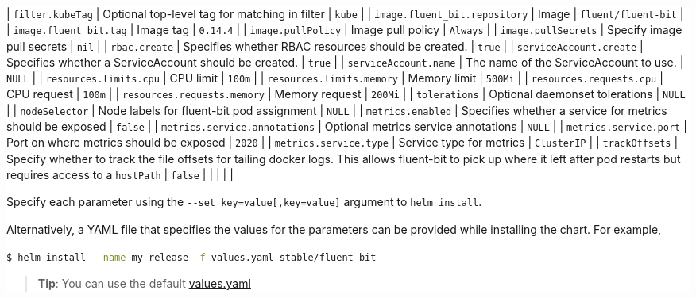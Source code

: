 | `filter.kubeTag`              | Optional top-level tag for matching in filter                                                                                                                             | `kube`                                                 |
| `image.fluent_bit.repository` | Image                                                                                                                                                                     | `fluent/fluent-bit`                                    |
| `image.fluent_bit.tag`        | Image tag                                                                                                                                                                 | `0.14.4`                                               |
| `image.pullPolicy`            | Image pull policy                                                                                                                                                         | `Always`                                               |
| `image.pullSecrets`           | Specify image pull secrets                                                                                                                                                | `nil`                                                  |
| `rbac.create`                 | Specifies whether RBAC resources should be created.                                                                                                                       | `true`                                                 |
| `serviceAccount.create`       | Specifies whether a ServiceAccount should be created.                                                                                                                     | `true`                                                 |
| `serviceAccount.name`         | The name of the ServiceAccount to use.                                                                                                                                    | `NULL`                                                 |
| `resources.limits.cpu`        | CPU limit                                                                                                                                                                 | `100m`                                                 |
| `resources.limits.memory`     | Memory limit                                                                                                                                                              | `500Mi`                                                |
| `resources.requests.cpu`      | CPU request                                                                                                                                                               | `100m`                                                 |
| `resources.requests.memory`   | Memory request                                                                                                                                                            | `200Mi`                                                |
| `tolerations`                 | Optional daemonset tolerations                                                                                                                                            | `NULL`                                                 |
| `nodeSelector`                | Node labels for fluent-bit pod assignment                                                                                                                                 | `NULL`                                                 |
| `metrics.enabled`             | Specifies whether a service for metrics should be exposed                                                                                                                 | `false`                                                |
| `metrics.service.annotations` | Optional metrics service annotations                                                                                                                                      | `NULL`                                                 |
| `metrics.service.port`        | Port on where metrics should be exposed                                                                                                                                   | `2020`                                                 |
| `metrics.service.type`        | Service type for metrics                                                                                                                                                  | `ClusterIP`                                            |
| `trackOffsets`                | Specify whether to track the file offsets for tailing docker logs. This allows fluent-bit to pick up where it left after pod restarts but requires access to a `hostPath` | `false`                                                |
|                               |                                                                                                                                                                           |                                                        |

Specify each parameter using the `--set key=value[,key=value]` argument to `helm install`.

Alternatively, a YAML file that specifies the values for the parameters can be provided while installing the chart. For example,

```bash
$ helm install --name my-release -f values.yaml stable/fluent-bit
```

> **Tip**: You can use the default [values.yaml](values.yaml)
